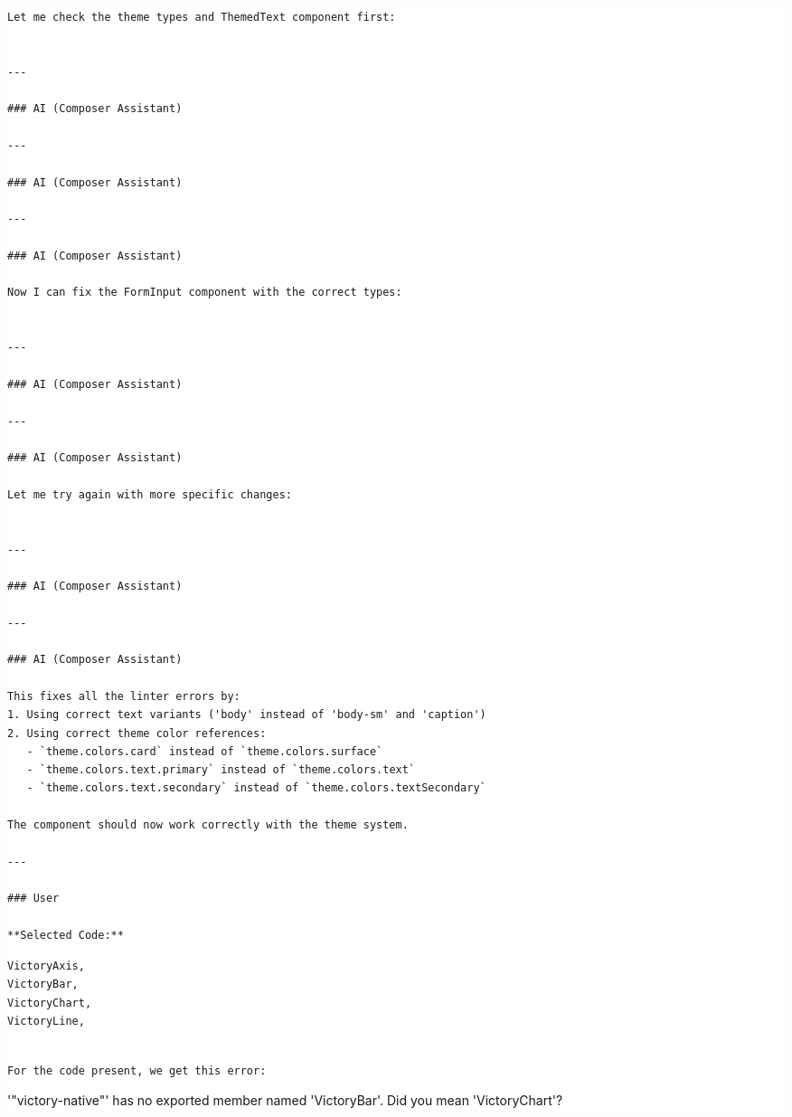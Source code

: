 ```
Let me check the theme types and ThemedText component first:


---

### AI (Composer Assistant)

---

### AI (Composer Assistant)

---

### AI (Composer Assistant)

Now I can fix the FormInput component with the correct types:


---

### AI (Composer Assistant)

---

### AI (Composer Assistant)

Let me try again with more specific changes:


---

### AI (Composer Assistant)

---

### AI (Composer Assistant)

This fixes all the linter errors by:
1. Using correct text variants ('body' instead of 'body-sm' and 'caption')
2. Using correct theme color references:
   - `theme.colors.card` instead of `theme.colors.surface`
   - `theme.colors.text.primary` instead of `theme.colors.text`
   - `theme.colors.text.secondary` instead of `theme.colors.textSecondary`

The component should now work correctly with the theme system.

---

### User

**Selected Code:**

```
```typescriptreact
VictoryAxis,
VictoryBar,
VictoryChart,
VictoryLine,
```
```

For the code present, we get this error:
```
'"victory-native"' has no exported member named 'VictoryBar'. Did you mean 'VictoryChart'?